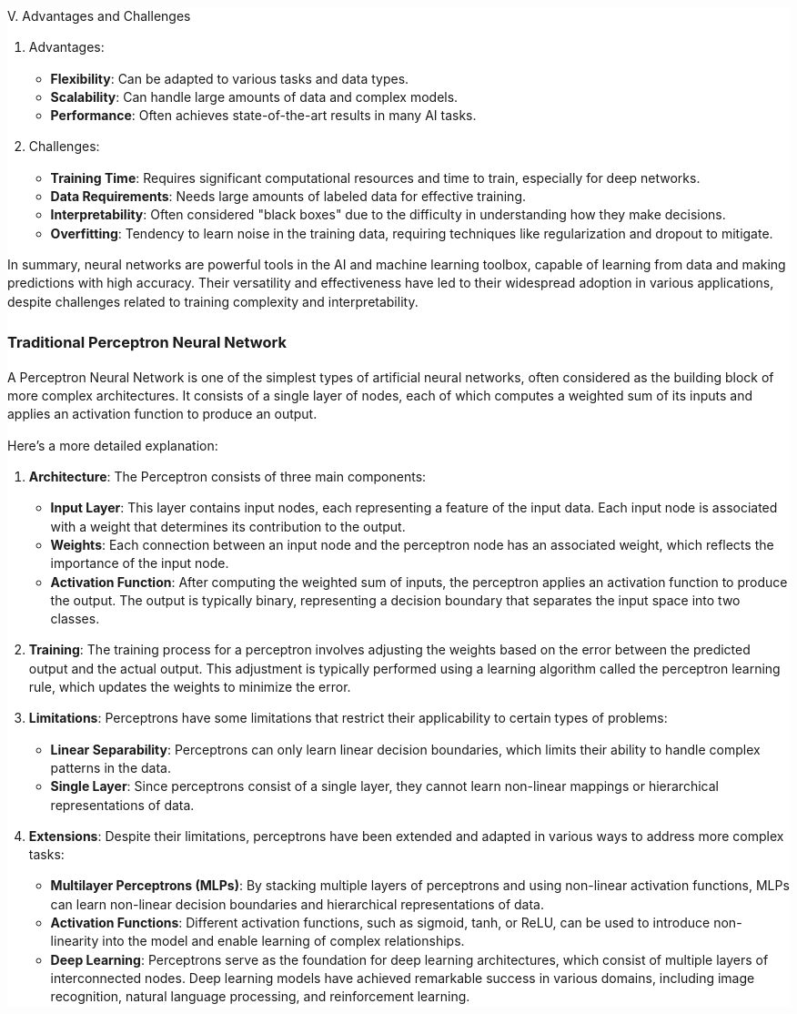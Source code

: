 V. Advantages and Challenges

1. Advantages:
   - **Flexibility**: Can be adapted to various tasks and data types.
   - **Scalability**: Can handle large amounts of data and complex models.
   - **Performance**: Often achieves state-of-the-art results in many AI tasks.

2. Challenges:
   - **Training Time**: Requires significant computational resources and time to train, especially for deep networks.
   - **Data Requirements**: Needs large amounts of labeled data for effective training.
   - **Interpretability**: Often considered "black boxes" due to the difficulty in understanding how they make decisions.
   - **Overfitting**: Tendency to learn noise in the training data, requiring techniques like regularization and dropout to mitigate.

In summary, neural networks are powerful tools in the AI and machine learning toolbox, capable of learning from data and making predictions with high accuracy. Their versatility and effectiveness have led to their widespread adoption in various applications, despite challenges related to training complexity and interpretability.

### Traditional Perceptron Neural Network

A Perceptron Neural Network is one of the simplest types of artificial neural networks, often considered as the building block of more complex architectures. It consists of a single layer of nodes, each of which computes a weighted sum of its inputs and applies an activation function to produce an output. 

Here’s a more detailed explanation:

1. **Architecture**: The Perceptron consists of three main components:
   - **Input Layer**: This layer contains input nodes, each representing a feature of the input data. Each input node is associated with a weight that determines its contribution to the output.
   - **Weights**: Each connection between an input node and the perceptron node has an associated weight, which reflects the importance of the input node.
   - **Activation Function**: After computing the weighted sum of inputs, the perceptron applies an activation function to produce the output. The output is typically binary, representing a decision boundary that separates the input space into two classes.

2. **Training**: The training process for a perceptron involves adjusting the weights based on the error between the predicted output and the actual output. This adjustment is typically performed using a learning algorithm called the perceptron learning rule, which updates the weights to minimize the error.

3. **Limitations**: Perceptrons have some limitations that restrict their applicability to certain types of problems:
   - **Linear Separability**: Perceptrons can only learn linear decision boundaries, which limits their ability to handle complex patterns in the data.
   - **Single Layer**: Since perceptrons consist of a single layer, they cannot learn non-linear mappings or hierarchical representations of data.

4. **Extensions**: Despite their limitations, perceptrons have been extended and adapted in various ways to address more complex tasks:
   - **Multilayer Perceptrons (MLPs)**: By stacking multiple layers of perceptrons and using non-linear activation functions, MLPs can learn non-linear decision boundaries and hierarchical representations of data.
   - **Activation Functions**: Different activation functions, such as sigmoid, tanh, or ReLU, can be used to introduce non-linearity into the model and enable learning of complex relationships.
   - **Deep Learning**: Perceptrons serve as the foundation for deep learning architectures, which consist of multiple layers of interconnected nodes. Deep learning models have achieved remarkable success in various domains, including image recognition, natural language processing, and reinforcement learning.
